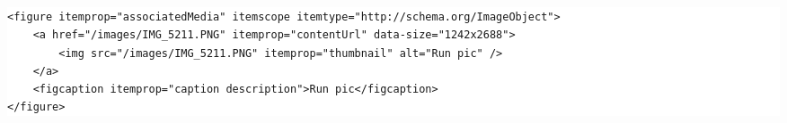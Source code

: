     <figure itemprop="associatedMedia" itemscope itemtype="http://schema.org/ImageObject">
        <a href="/images/IMG_5211.PNG" itemprop="contentUrl" data-size="1242x2688">
            <img src="/images/IMG_5211.PNG" itemprop="thumbnail" alt="Run pic" />
        </a>
        <figcaption itemprop="caption description">Run pic</figcaption>
    </figure>
